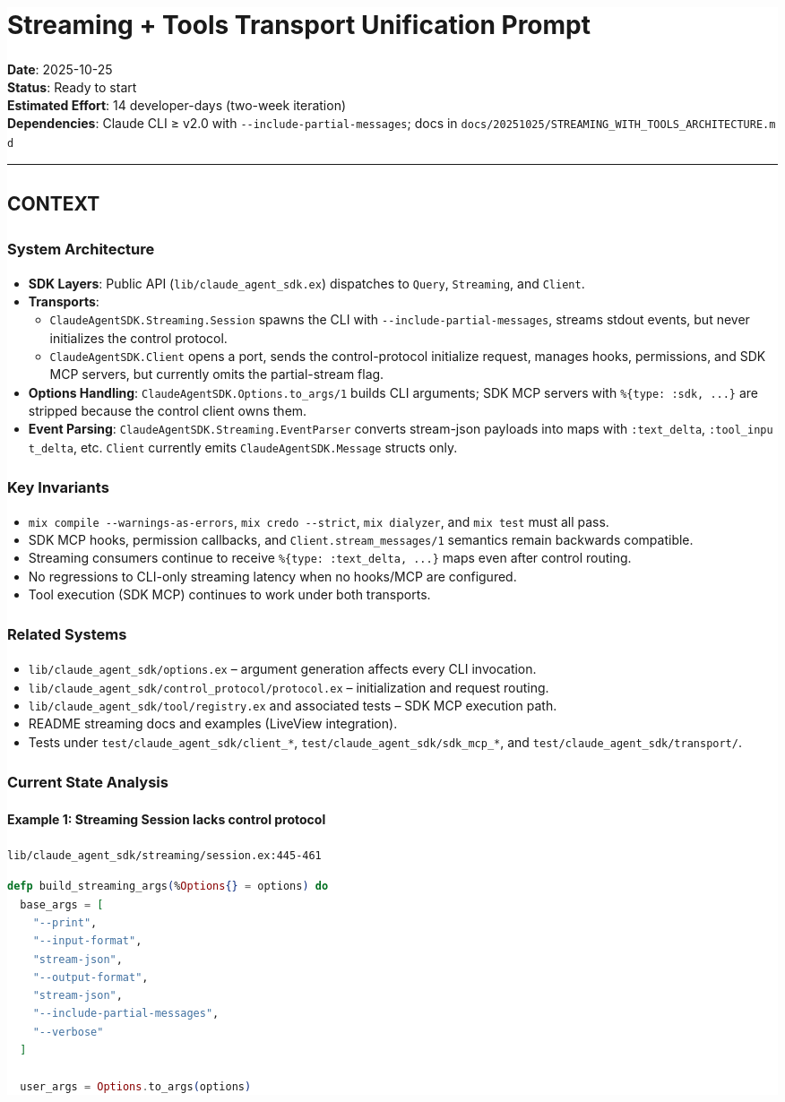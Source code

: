 # Streaming + Tools Transport Unification Prompt

**Date**: 2025-10-25  
**Status**: Ready to start  
**Estimated Effort**: 14 developer-days (two-week iteration)  
**Dependencies**: Claude CLI ≥ v2.0 with `--include-partial-messages`; docs in `docs/20251025/STREAMING_WITH_TOOLS_ARCHITECTURE.md`

---

## CONTEXT

### System Architecture
- **SDK Layers**: Public API (`lib/claude_agent_sdk.ex`) dispatches to `Query`, `Streaming`, and `Client`.  
- **Transports**:  
  - `ClaudeAgentSDK.Streaming.Session` spawns the CLI with `--include-partial-messages`, streams stdout events, but never initializes the control protocol.  
  - `ClaudeAgentSDK.Client` opens a port, sends the control-protocol initialize request, manages hooks, permissions, and SDK MCP servers, but currently omits the partial-stream flag.  
- **Options Handling**: `ClaudeAgentSDK.Options.to_args/1` builds CLI arguments; SDK MCP servers with `%{type: :sdk, ...}` are stripped because the control client owns them.  
- **Event Parsing**: `ClaudeAgentSDK.Streaming.EventParser` converts stream-json payloads into maps with `:text_delta`, `:tool_input_delta`, etc. `Client` currently emits `ClaudeAgentSDK.Message` structs only.

### Key Invariants
- `mix compile --warnings-as-errors`, `mix credo --strict`, `mix dialyzer`, and `mix test` must all pass.  
- SDK MCP hooks, permission callbacks, and `Client.stream_messages/1` semantics remain backwards compatible.  
- Streaming consumers continue to receive `%{type: :text_delta, ...}` maps even after control routing.  
- No regressions to CLI-only streaming latency when no hooks/MCP are configured.  
- Tool execution (SDK MCP) continues to work under both transports.

### Related Systems
- `lib/claude_agent_sdk/options.ex` – argument generation affects every CLI invocation.  
- `lib/claude_agent_sdk/control_protocol/protocol.ex` – initialization and request routing.  
- `lib/claude_agent_sdk/tool/registry.ex` and associated tests – SDK MCP execution path.  
- README streaming docs and examples (LiveView integration).  
- Tests under `test/claude_agent_sdk/client_*`, `test/claude_agent_sdk/sdk_mcp_*`, and `test/claude_agent_sdk/transport/`.

### Current State Analysis

#### Example 1: Streaming Session lacks control protocol
`lib/claude_agent_sdk/streaming/session.ex:445-461`
```elixir
defp build_streaming_args(%Options{} = options) do
  base_args = [
    "--print",
    "--input-format",
    "stream-json",
    "--output-format",
    "stream-json",
    "--include-partial-messages",
    "--verbose"
  ]

  user_args = Options.to_args(options)
```